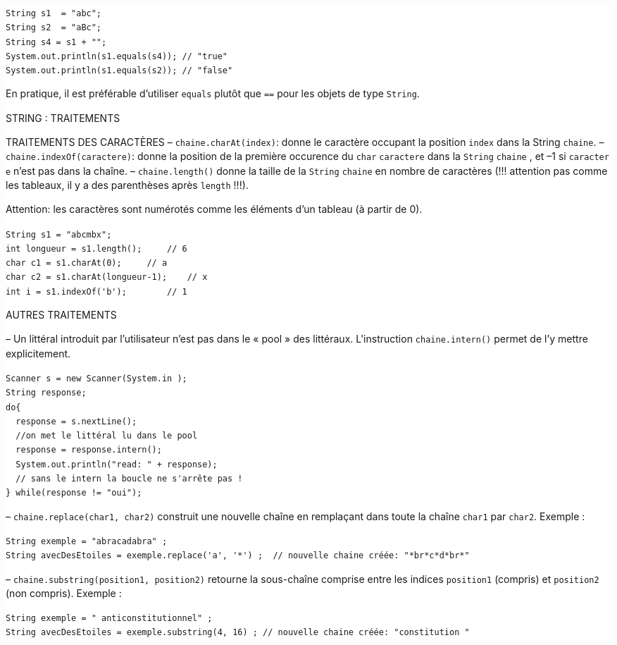 ```
String s1  = "abc";
String s2  = "aBc";
String s4 = s1 + "";
System.out.println(s1.equals(s4)); // "true"
System.out.println(s1.equals(s2)); // "false"
```

En pratique, il est préférable d’utiliser `equals` plutôt que `==` pour les objets de type `String`.

STRING : TRAITEMENTS

TRAITEMENTS DES CARACTÈRES
– `chaine.charAt(index)`: donne le caractère occupant la position `index` dans la String
`chaine`.
– `chaine.indexOf(caractere)`: donne la position de la première occurence du `char`
`caractere` dans la `String` `chaine` , et –1 si `caractere` n’est pas dans la chaîne.
– `chaine.length()` donne la taille de la `String` `chaine` en nombre de caractères
(!!! attention pas comme les tableaux, il y a des parenthèses après `length` !!!).

Attention: les caractères sont numérotés comme les éléments d’un tableau (à partir de 0).

```
String s1 = "abcmbx";			
int longueur = s1.length();		// 6
char c1 = s1.charAt(0);		// a
char c2 = s1.charAt(longueur-1);	// x
int i = s1.indexOf('b');		// 1
```

AUTRES TRAITEMENTS

– Un littéral introduit par l’utilisateur n’est pas dans le « pool » des littéraux. L'instruction `chaine.intern()`
permet de l’y mettre explicitement.
```
Scanner s = new Scanner(System.in );
String response;
do{
  response = s.nextLine();
  //on met le littéral lu dans le pool
  response = response.intern();
  System.out.println("read: " + response);
  // sans le intern la boucle ne s'arrête pas !
} while(response != "oui");
```
– `chaine.replace(char1, char2)` construit une nouvelle chaîne en remplaçant dans
toute la chaîne `char1` par `char2`. Exemple :
```
String exemple = "abracadabra" ;
String avecDesEtoiles = exemple.replace('a', '*') ;  // nouvelle chaine créée: "*br*c*d*br*" 
```
– `chaine.substring(position1, position2)` retourne la sous-chaîne comprise entre
les indices `position1` (compris) et `position2` (non compris). Exemple :
```
String exemple = " anticonstitutionnel" ;
String avecDesEtoiles = exemple.substring(4, 16) ; // nouvelle chaine créée: "constitution " 
```
